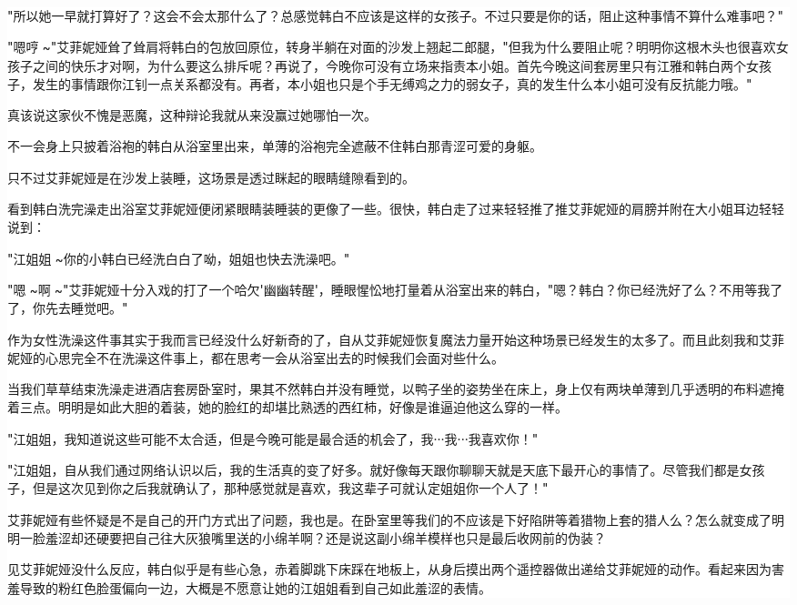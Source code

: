 

"所以她一早就打算好了？这会不会太那什么了？总感觉韩白不应该是这样的女孩子。不过只要是你的话，阻止这种事情不算什么难事吧？"





"嗯哼 ~"艾菲妮娅耸了耸肩将韩白的包放回原位，转身半躺在对面的沙发上翘起二郎腿，"但我为什么要阻止呢？明明你这根木头也很喜欢女孩子之间的快乐才对啊，为什么要这么排斥呢？再说了，今晚你可没有立场来指责本小姐。首先今晚这间套房里只有江雅和韩白两个女孩子，发生的事情跟你江钊一点关系都没有。再者，本小姐也只是个手无缚鸡之力的弱女子，真的发生什么本小姐可没有反抗能力哦。"





真该说这家伙不愧是恶魔，这种辩论我就从来没赢过她哪怕一次。





不一会身上只披着浴袍的韩白从浴室里出来，单薄的浴袍完全遮蔽不住韩白那青涩可爱的身躯。





只不过艾菲妮娅是在沙发上装睡，这场景是透过眯起的眼睛缝隙看到的。



看到韩白洗完澡走出浴室艾菲妮娅便闭紧眼睛装睡装的更像了一些。很快，韩白走了过来轻轻推了推艾菲妮娅的肩膀并附在大小姐耳边轻轻说到：



"江姐姐 ~你的小韩白已经洗白白了呦，姐姐也快去洗澡吧。"



"嗯 ~啊 ~"艾菲妮娅十分入戏的打了一个哈欠'幽幽转醒'，睡眼惺忪地打量着从浴室出来的韩白，"嗯？韩白？你已经洗好了么？不用等我了了，你先去睡觉吧。"



作为女性洗澡这件事其实于我而言已经没什么好新奇的了，自从艾菲妮娅恢复魔法力量开始这种场景已经发生的太多了。而且此刻我和艾菲妮娅的心思完全不在洗澡这件事上，都在思考一会从浴室出去的时候我们会面对些什么。





当我们草草结束洗澡走进酒店套房卧室时，果其不然韩白并没有睡觉，以鸭子坐的姿势坐在床上，身上仅有两块单薄到几乎透明的布料遮掩着三点。明明是如此大胆的着装，她的脸红的却堪比熟透的西红柿，好像是谁逼迫他这么穿的一样。





"江姐姐，我知道说这些可能不太合适，但是今晚可能是最合适的机会了，我···我···我喜欢你！"





"江姐姐，自从我们通过网络认识以后，我的生活真的变了好多。就好像每天跟你聊聊天就是天底下最开心的事情了。尽管我们都是女孩子，但是这次见到你之后我就确认了，那种感觉就是喜欢，我这辈子可就认定姐姐你一个人了！"





艾菲妮娅有些怀疑是不是自己的开门方式出了问题，我也是。在卧室里等我们的不应该是下好陷阱等着猎物上套的猎人么？怎么就变成了明明一脸羞涩却还硬要把自己往大灰狼嘴里送的小绵羊啊？还是说这副小绵羊模样也只是最后收网前的伪装？





见艾菲妮娅没什么反应，韩白似乎是有些心急，赤着脚跳下床踩在地板上，从身后摸出两个遥控器做出递给艾菲妮娅的动作。看起来因为害羞导致的粉红色脸蛋偏向一边，大概是不愿意让她的江姐姐看到自己如此羞涩的表情。

